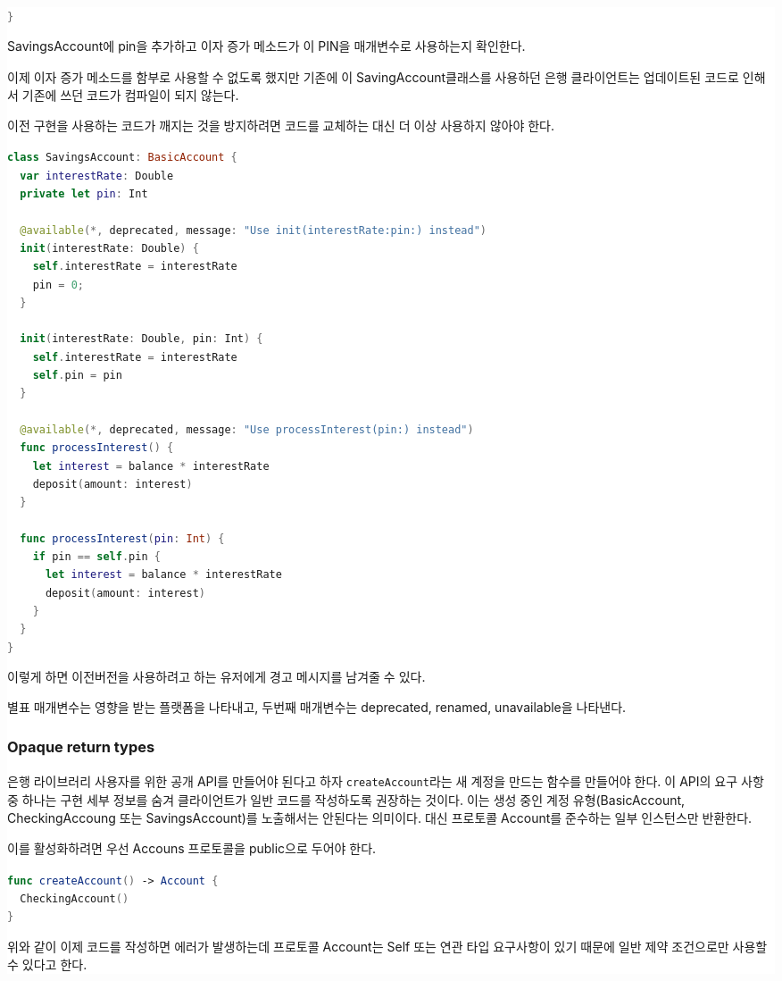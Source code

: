 ```Swift
}
```
SavingsAccount에 pin을 추가하고 이자 증가 메소드가 이 PIN을 매개변수로 사용하는지 확인한다.

이제 이자 증가 메소드를 함부로 사용할 수 없도록 했지만 기존에 이 SavingAccount클래스를 사용하던 은행 클라이언트는 업데이트된 코드로 인해서 기존에 쓰던 코드가 컴파일이 되지 않는다.

이전 구현을 사용하는 코드가 깨지는 것을 방지하려면 코드를 교체하는 대신 더 이상 사용하지 않아야 한다.

```Swift
class SavingsAccount: BasicAccount {
  var interestRate: Double
  private let pin: Int
  
  @available(*, deprecated, message: "Use init(interestRate:pin:) instead")
  init(interestRate: Double) {
    self.interestRate = interestRate
    pin = 0;
  }
  
  init(interestRate: Double, pin: Int) {
    self.interestRate = interestRate
    self.pin = pin
  }
  
  @available(*, deprecated, message: "Use processInterest(pin:) instead")
  func processInterest() {
    let interest = balance * interestRate
    deposit(amount: interest)
  }
  
  func processInterest(pin: Int) {
    if pin == self.pin {
      let interest = balance * interestRate
      deposit(amount: interest)
    }
  }
}
```
이렇게 하면 이전버전을 사용하려고 하는 유저에게 경고 메시지를 남겨줄 수 있다.

별표 매개변수는 영향을 받는 플랫폼을 나타내고, 두번째 매개변수는 deprecated, renamed, unavailable을 나타낸다.

### Opaque return types
은행 라이브러리 사용자를 위한 공개 API를 만들어야 된다고 하자
`createAccount`라는 새 계정을 만드는 함수를 만들어야 한다.
이 API의 요구 사항 중 하나는 구현 세부 정보를 숨겨 클라이언트가 일반 코드를 작성하도록 권장하는 것이다.
이는 생성 중인 계정 유형(BasicAccount, CheckingAccoung 또는 SavingsAccount)를 노출해서는 안된다는 의미이다.
대신 프로토콜 Account를 준수하는 일부 인스턴스만 반환한다.

이를 활성화하려면 우선 Accouns 프로토콜을 public으로 두어야 한다. 

```Swift
func createAccount() -> Account {
  CheckingAccount()
}
```
위와 같이 이제 코드를 작성하면 에러가 발생하는데
프로토콜 Account는 Self 또는 연관 타입 요구사항이 있기 때문에 일반 제약 조건으로만 사용할 수 있다고 한다.
